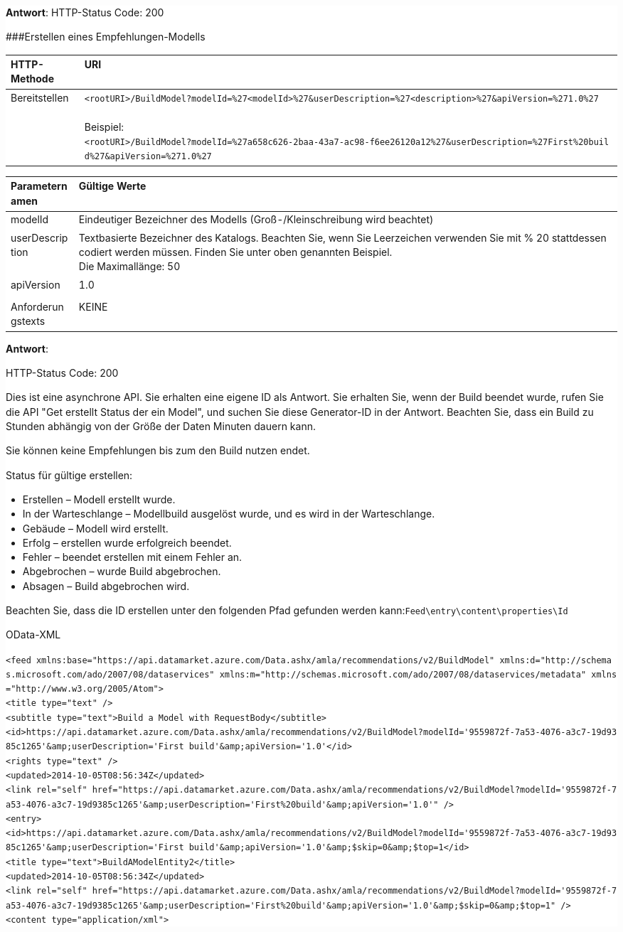 **Antwort**: HTTP-Status Code: 200

###<a name="build-a-recommendation-model"></a>Erstellen eines Empfehlungen-Modells

| HTTP-Methode | URI |
|:--------|:--------|
|Bereitstellen     |`<rootURI>/BuildModel?modelId=%27<modelId>%27&userDescription=%27<description>%27&apiVersion=%271.0%27`<br><br>Beispiel:<br>`<rootURI>/BuildModel?modelId=%27a658c626-2baa-43a7-ac98-f6ee26120a12%27&userDescription=%27First%20build%27&apiVersion=%271.0%27`|

|   Parameternamen  |   Gültige Werte                        |
|:--------          |:--------                              |
| modelId | Eindeutiger Bezeichner des Modells (Groß-/Kleinschreibung wird beachtet)  |
| userDescription | Textbasierte Bezeichner des Katalogs. Beachten Sie, wenn Sie Leerzeichen verwenden Sie mit % 20 stattdessen codiert werden müssen. Finden Sie unter oben genannten Beispiel.<br>Die Maximallänge: 50 |
| apiVersion | 1.0 |
|||
| Anforderungstexts | KEINE |

**Antwort**:

HTTP-Status Code: 200

Dies ist eine asynchrone API. Sie erhalten eine eigene ID als Antwort. Sie erhalten Sie, wenn der Build beendet wurde, rufen Sie die API "Get erstellt Status der ein Model", und suchen Sie diese Generator-ID in der Antwort. Beachten Sie, dass ein Build zu Stunden abhängig von der Größe der Daten Minuten dauern kann.

Sie können keine Empfehlungen bis zum den Build nutzen endet.

Status für gültige erstellen:

- Erstellen – Modell erstellt wurde.
- In der Warteschlange – Modellbuild ausgelöst wurde, und es wird in der Warteschlange.
- Gebäude – Modell wird erstellt.
- Erfolg – erstellen wurde erfolgreich beendet.
- Fehler – beendet erstellen mit einem Fehler an.
- Abgebrochen – wurde Build abgebrochen.
- Absagen – Build abgebrochen wird.


Beachten Sie, dass die ID erstellen unter den folgenden Pfad gefunden werden kann:`Feed\entry\content\properties\Id`

OData-XML

    <feed xmlns:base="https://api.datamarket.azure.com/Data.ashx/amla/recommendations/v2/BuildModel" xmlns:d="http://schemas.microsoft.com/ado/2007/08/dataservices" xmlns:m="http://schemas.microsoft.com/ado/2007/08/dataservices/metadata" xmlns="http://www.w3.org/2005/Atom">
    <title type="text" />
    <subtitle type="text">Build a Model with RequestBody</subtitle>
    <id>https://api.datamarket.azure.com/Data.ashx/amla/recommendations/v2/BuildModel?modelId='9559872f-7a53-4076-a3c7-19d9385c1265'&amp;userDescription='First build'&amp;apiVersion='1.0'</id>
    <rights type="text" />
    <updated>2014-10-05T08:56:34Z</updated>
    <link rel="self" href="https://api.datamarket.azure.com/Data.ashx/amla/recommendations/v2/BuildModel?modelId='9559872f-7a53-4076-a3c7-19d9385c1265'&amp;userDescription='First%20build'&amp;apiVersion='1.0'" />
    <entry>
    <id>https://api.datamarket.azure.com/Data.ashx/amla/recommendations/v2/BuildModel?modelId='9559872f-7a53-4076-a3c7-19d9385c1265'&amp;userDescription='First build'&amp;apiVersion='1.0'&amp;$skip=0&amp;$top=1</id>
    <title type="text">BuildAModelEntity2</title>
    <updated>2014-10-05T08:56:34Z</updated>
    <link rel="self" href="https://api.datamarket.azure.com/Data.ashx/amla/recommendations/v2/BuildModel?modelId='9559872f-7a53-4076-a3c7-19d9385c1265'&amp;userDescription='First%20build'&amp;apiVersion='1.0'&amp;$skip=0&amp;$top=1" />
    <content type="application/xml">